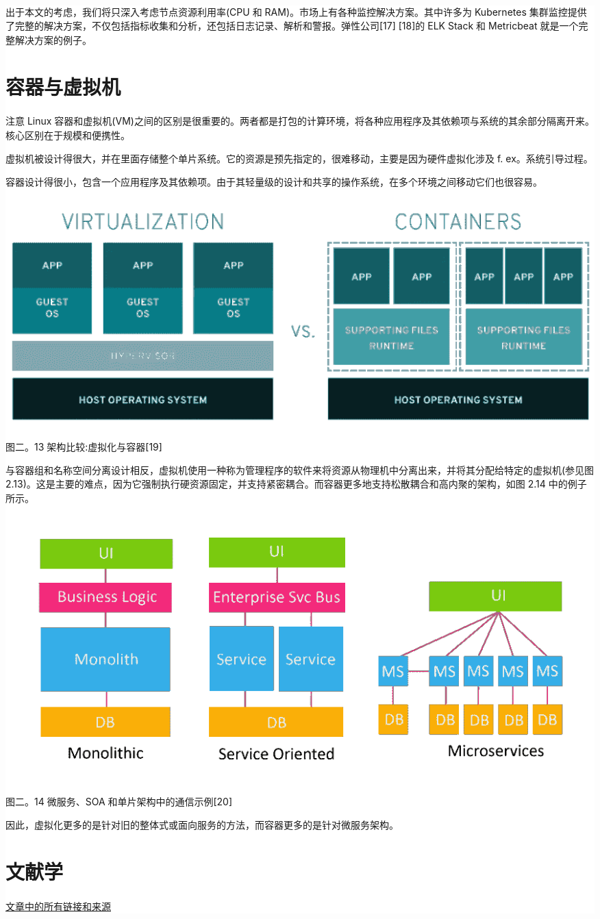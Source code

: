 出于本文的考虑，我们将只深入考虑节点资源利用率(CPU 和 RAM)。市场上有各种监控解决方案。其中许多为 Kubernetes 集群监控提供了完整的解决方案，不仅包括指标收集和分析，还包括日志记录、解析和警报。弹性公司[17] [18]的 ELK Stack 和 Metricbeat 就是一个完整解决方案的例子。

# 容器与虚拟机

注意 Linux 容器和虚拟机(VM)之间的区别是很重要的。两者都是打包的计算环境，将各种应用程序及其依赖项与系统的其余部分隔离开来。核心区别在于规模和便携性。

虚拟机被设计得很大，并在里面存储整个单片系统。它的资源是预先指定的，很难移动，主要是因为硬件虚拟化涉及 f. ex。系统引导过程。

容器设计得很小，包含一个应用程序及其依赖项。由于其轻量级的设计和共享的操作系统，在多个环境之间移动它们也很容易。

![](img/7a5c0505aad0f95d7f347df069aec74a.png)

图二。13 架构比较:虚拟化与容器[19]

与容器组和名称空间分离设计相反，虚拟机使用一种称为管理程序的软件来将资源从物理机中分离出来，并将其分配给特定的虚拟机(参见图 2.13)。这是主要的难点，因为它强制执行硬资源固定，并支持紧密耦合。而容器更多地支持松散耦合和高内聚的架构，如图 2.14 中的例子所示。

![](img/ccfb22437fb3d70c81ef1ddc3a7788f5.png)

图二。14 微服务、SOA 和单片架构中的通信示例[20]

因此，虚拟化更多的是针对旧的整体式或面向服务的方法，而容器更多的是针对微服务架构。

# 文献学

[文章中的所有链接和来源](https://medium.com/@patryk.kobielak/thesis-knowledge-cycle-bibliography-a50ccbaab9ad)